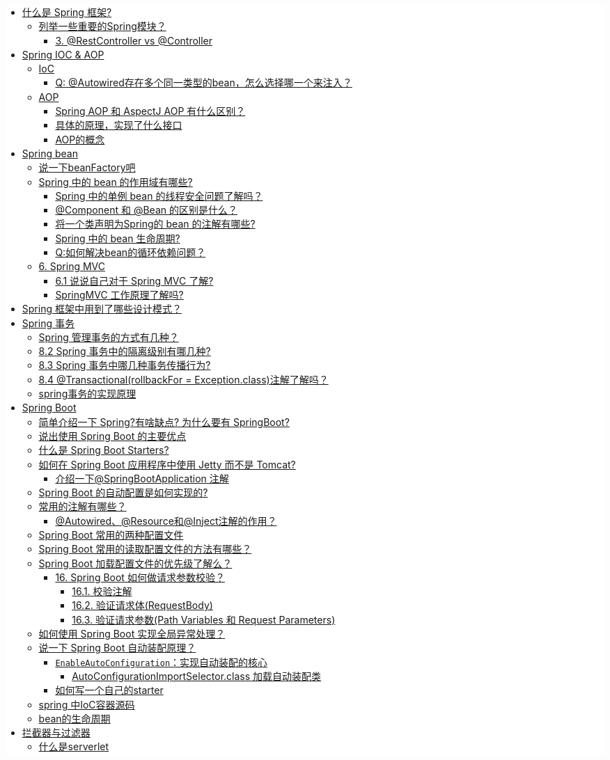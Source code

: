 - [什么是 Spring 框架?](#什么是-spring-框架)
  - [列举一些重要的Spring模块？](#列举一些重要的spring模块)
      - [3. @RestController vs @Controller](#3-restcontroller-vs-controller)
- [Spring IOC \& AOP](#spring-ioc--aop)
  - [IoC](#ioc)
    - [Q: @Autowired存在多个同一类型的bean，怎么选择哪一个来注入？](#q-autowired存在多个同一类型的bean怎么选择哪一个来注入)
  - [AOP](#aop)
    - [Spring AOP 和 AspectJ AOP 有什么区别？](#spring-aop-和-aspectj-aop-有什么区别)
    - [具体的原理，实现了什么接口](#具体的原理实现了什么接口)
    - [AOP的概念](#aop的概念)
- [Spring bean](#spring-bean)
  - [说一下beanFactory吧](#说一下beanfactory吧)
  - [Spring 中的 bean 的作用域有哪些?](#spring-中的-bean-的作用域有哪些)
    - [Spring 中的单例 bean 的线程安全问题了解吗？](#spring-中的单例-bean-的线程安全问题了解吗)
    - [@Component 和 @Bean 的区别是什么？](#component-和-bean-的区别是什么)
    - [将一个类声明为Spring的 bean 的注解有哪些?](#将一个类声明为spring的-bean-的注解有哪些)
    - [Spring 中的 bean 生命周期?](#spring-中的-bean-生命周期)
    - [Q:如何解决bean的循环依赖问题？](#q如何解决bean的循环依赖问题)
  - [6. Spring MVC](#6-spring-mvc)
    - [6.1 说说自己对于 Spring MVC 了解?](#61-说说自己对于-spring-mvc-了解)
    - [SpringMVC 工作原理了解吗?](#springmvc-工作原理了解吗)
- [Spring 框架中用到了哪些设计模式？](#spring-框架中用到了哪些设计模式)
- [Spring 事务](#spring-事务)
    - [Spring 管理事务的方式有几种？](#spring-管理事务的方式有几种)
    - [8.2 Spring 事务中的隔离级别有哪几种?](#82-spring-事务中的隔离级别有哪几种)
    - [8.3 Spring 事务中哪几种事务传播行为?](#83-spring-事务中哪几种事务传播行为)
    - [8.4 @Transactional(rollbackFor = Exception.class)注解了解吗？](#84-transactionalrollbackfor--exceptionclass注解了解吗)
  - [spring事务的实现原理](#spring事务的实现原理)
- [Spring Boot](#spring-boot)
  - [简单介绍一下 Spring?有啥缺点? 为什么要有 SpringBoot?](#简单介绍一下-spring有啥缺点-为什么要有-springboot)
  - [说出使用 Spring Boot 的主要优点](#说出使用-spring-boot-的主要优点)
  - [什么是 Spring Boot Starters?](#什么是-spring-boot-starters)
  - [如何在 Spring Boot 应用程序中使用 Jetty 而不是 Tomcat?](#如何在-spring-boot-应用程序中使用-jetty-而不是-tomcat)
    - [介绍一下@SpringBootApplication 注解](#介绍一下springbootapplication-注解)
  - [Spring Boot 的自动配置是如何实现的?](#spring-boot-的自动配置是如何实现的)
  - [常用的注解有哪些？](#常用的注解有哪些)
    - [@Autowired、@Resource和@Inject注解的作用？](#autowiredresource和inject注解的作用)
  - [Spring Boot 常用的两种配置文件](#spring-boot-常用的两种配置文件)
  - [Spring Boot 常用的读取配置文件的方法有哪些？](#spring-boot-常用的读取配置文件的方法有哪些)
  - [Spring Boot 加载配置文件的优先级了解么？](#spring-boot-加载配置文件的优先级了解么)
    - [16. Spring Boot 如何做请求参数校验？](#16-spring-boot-如何做请求参数校验)
      - [16.1. 校验注解](#161-校验注解)
      - [16.2. 验证请求体(RequestBody)](#162-验证请求体requestbody)
      - [16.3. 验证请求参数(Path Variables 和 Request Parameters)](#163-验证请求参数path-variables-和-request-parameters)
  - [如何使用 Spring Boot 实现全局异常处理？](#如何使用-spring-boot-实现全局异常处理)
  - [说一下 Spring Boot 自动装配原理？](#说一下-spring-boot-自动装配原理)
    - [`EnableAutoConfiguration`：实现自动装配的核心](#enableautoconfiguration实现自动装配的核心)
      - [AutoConfigurationImportSelector.class 加载自动装配类](#autoconfigurationimportselectorclass-加载自动装配类)
    - [如何写一个自己的starter](#如何写一个自己的starter)
  - [spring 中IoC容器源码](#spring-中ioc容器源码)
  - [bean的生命周期](#bean的生命周期)
- [拦截器与过滤器](#拦截器与过滤器)
  - [什么是serverlet](#什么是serverlet)
